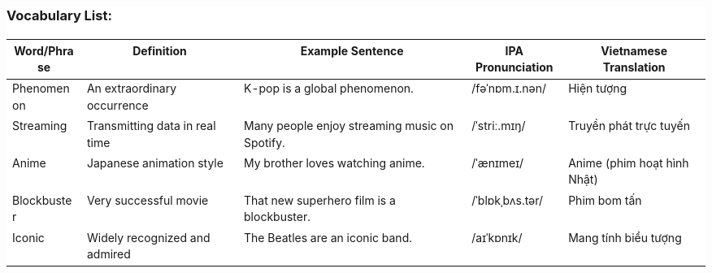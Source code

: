 ### Vocabulary List:

| Word/Phrase       | Definition                     | Example Sentence                               | IPA Pronunciation | Vietnamese Translation     |
|-------------------|--------------------------------|------------------------------------------------|-------------------|----------------------------|
| Phenomenon        | An extraordinary occurrence    | K-pop is a global phenomenon.                  | /fəˈnɒm.ɪ.nən/    | Hiện tượng                 |
| Streaming         | Transmitting data in real time | Many people enjoy streaming music on Spotify. | /ˈstriː.mɪŋ/      | Truyền phát trực tuyến     |
| Anime             | Japanese animation style       | My brother loves watching anime.               | /ˈænɪmeɪ/         | Anime (phim hoạt hình Nhật)|
| Blockbuster       | Very successful movie          | That new superhero film is a blockbuster.      | /ˈblɒkˌbʌs.tər/   | Phim bom tấn               |
| Iconic            | Widely recognized and admired  | The Beatles are an iconic band.                | /aɪˈkɒnɪk/        | Mang tính biểu tượng       |